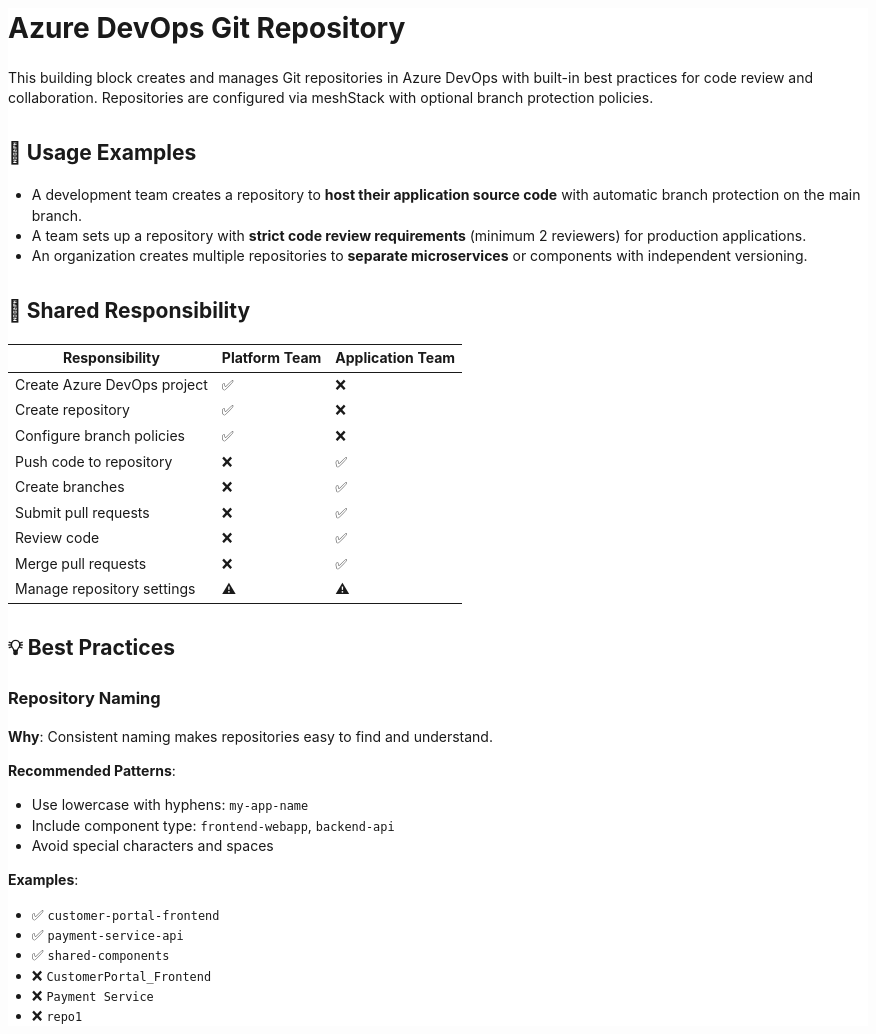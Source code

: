 # Azure DevOps Git Repository

This building block creates and manages Git repositories in Azure DevOps with built-in best practices for code review and collaboration. Repositories are configured via meshStack with optional branch protection policies.

## 🚀 Usage Examples

- A development team creates a repository to **host their application source code** with automatic branch protection on the main branch.
- A team sets up a repository with **strict code review requirements** (minimum 2 reviewers) for production applications.
- An organization creates multiple repositories to **separate microservices** or components with independent versioning.

## 🔄 Shared Responsibility

| Responsibility | Platform Team | Application Team |
|----------------|---------------|------------------|
| Create Azure DevOps project | ✅ | ❌ |
| Create repository | ✅ | ❌ |
| Configure branch policies | ✅ | ❌ |
| Push code to repository | ❌ | ✅ |
| Create branches | ❌ | ✅ |
| Submit pull requests | ❌ | ✅ |
| Review code | ❌ | ✅ |
| Merge pull requests | ❌ | ✅ |
| Manage repository settings | ⚠️ | ⚠️ |

## 💡 Best Practices

### Repository Naming

**Why**: Consistent naming makes repositories easy to find and understand.

**Recommended Patterns**:
- Use lowercase with hyphens: `my-app-name`
- Include component type: `frontend-webapp`, `backend-api`
- Avoid special characters and spaces

**Examples**:
- ✅ `customer-portal-frontend`
- ✅ `payment-service-api`
- ✅ `shared-components`
- ❌ `CustomerPortal_Frontend`
- ❌ `Payment Service`
- ❌ `repo1`
